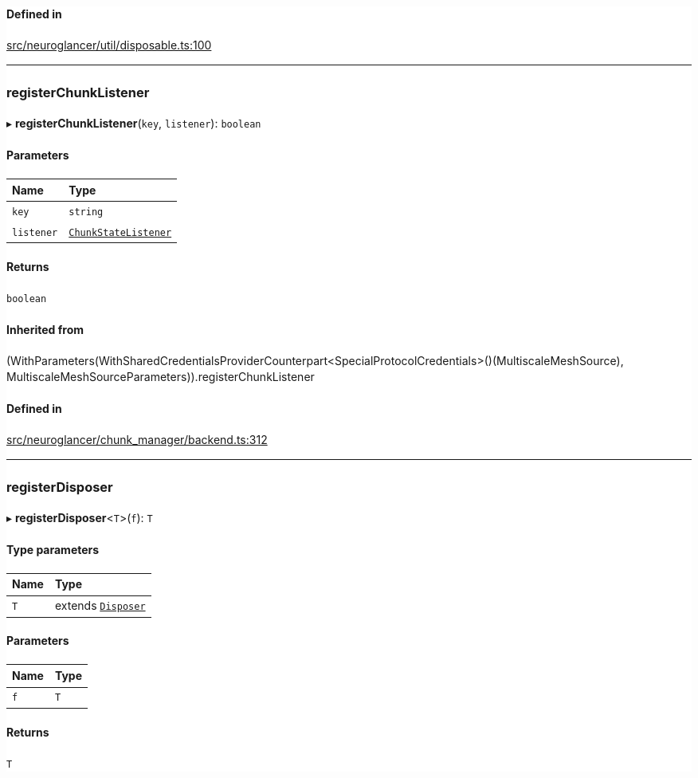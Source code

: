 #### Defined in

[src/neuroglancer/util/disposable.ts:100](https://github.com/ActiveBrainAtlas2/neuroglancer/blob/91617476/src/neuroglancer/util/disposable.ts#L100)

___

### registerChunkListener

▸ **registerChunkListener**(`key`, `listener`): `boolean`

#### Parameters

| Name | Type |
| :------ | :------ |
| `key` | `string` |
| `listener` | [`ChunkStateListener`](../interfaces/neuroglancer_chunk_manager_backend.ChunkStateListener.md) |

#### Returns

`boolean`

#### Inherited from

(WithParameters(WithSharedCredentialsProviderCounterpart<SpecialProtocolCredentials\>()(MultiscaleMeshSource), MultiscaleMeshSourceParameters)).registerChunkListener

#### Defined in

[src/neuroglancer/chunk_manager/backend.ts:312](https://github.com/ActiveBrainAtlas2/neuroglancer/blob/91617476/src/neuroglancer/chunk_manager/backend.ts#L312)

___

### registerDisposer

▸ **registerDisposer**<`T`\>(`f`): `T`

#### Type parameters

| Name | Type |
| :------ | :------ |
| `T` | extends [`Disposer`](../modules/neuroglancer_util_disposable.md#disposer) |

#### Parameters

| Name | Type |
| :------ | :------ |
| `f` | `T` |

#### Returns

`T`
